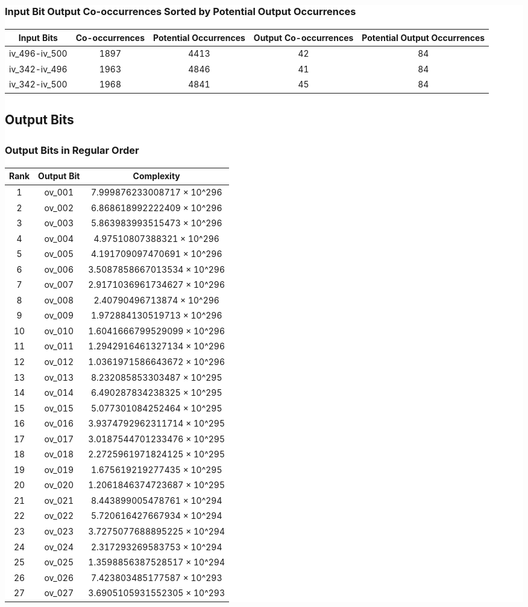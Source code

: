 ### Input Bit Output Co-occurrences Sorted by Potential Output Occurrences

| Input Bits | Co-occurrences | Potential Occurrences | Output Co-occurrences | Potential Output Occurrences |
|:----------:|:--------------:|:---------------------:|:---------------------:|:----------------------------:|
| iv_496-iv_500 | 1897 | 4413 | 42 | 84 |
| iv_342-iv_496 | 1963 | 4846 | 41 | 84 |
| iv_342-iv_500 | 1968 | 4841 | 45 | 84 |

## Output Bits

### Output Bits in Regular Order

| Rank | Output Bit | Complexity |
|:----:|:----------:|:----------:|
| 1 | ov_001 | 7.999876233008717 × 10^296 |
| 2 | ov_002 | 6.868618992222409 × 10^296 |
| 3 | ov_003 | 5.863983993515473 × 10^296 |
| 4 | ov_004 | 4.97510807388321 × 10^296 |
| 5 | ov_005 | 4.191709097470691 × 10^296 |
| 6 | ov_006 | 3.5087858667013534 × 10^296 |
| 7 | ov_007 | 2.9171036961734627 × 10^296 |
| 8 | ov_008 | 2.40790496713874 × 10^296 |
| 9 | ov_009 | 1.972884130519713 × 10^296 |
| 10 | ov_010 | 1.6041666799529099 × 10^296 |
| 11 | ov_011 | 1.2942916461327134 × 10^296 |
| 12 | ov_012 | 1.0361971586643672 × 10^296 |
| 13 | ov_013 | 8.232085853303487 × 10^295 |
| 14 | ov_014 | 6.490287834238325 × 10^295 |
| 15 | ov_015 | 5.077301084252464 × 10^295 |
| 16 | ov_016 | 3.9374792962311714 × 10^295 |
| 17 | ov_017 | 3.0187544701233476 × 10^295 |
| 18 | ov_018 | 2.2725961971824125 × 10^295 |
| 19 | ov_019 | 1.675619219277435 × 10^295 |
| 20 | ov_020 | 1.2061846374723687 × 10^295 |
| 21 | ov_021 | 8.443899005478761 × 10^294 |
| 22 | ov_022 | 5.720616427667934 × 10^294 |
| 23 | ov_023 | 3.7275077688895225 × 10^294 |
| 24 | ov_024 | 2.317293269583753 × 10^294 |
| 25 | ov_025 | 1.3598856387528517 × 10^294 |
| 26 | ov_026 | 7.423803485177587 × 10^293 |
| 27 | ov_027 | 3.6905105931552305 × 10^293 |